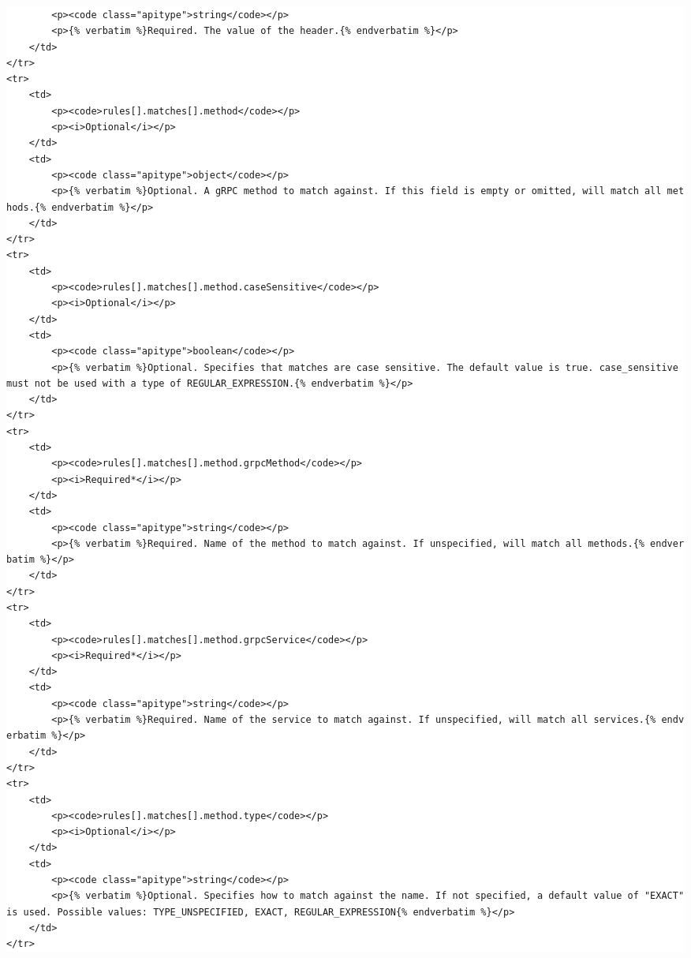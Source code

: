             <p><code class="apitype">string</code></p>
            <p>{% verbatim %}Required. The value of the header.{% endverbatim %}</p>
        </td>
    </tr>
    <tr>
        <td>
            <p><code>rules[].matches[].method</code></p>
            <p><i>Optional</i></p>
        </td>
        <td>
            <p><code class="apitype">object</code></p>
            <p>{% verbatim %}Optional. A gRPC method to match against. If this field is empty or omitted, will match all methods.{% endverbatim %}</p>
        </td>
    </tr>
    <tr>
        <td>
            <p><code>rules[].matches[].method.caseSensitive</code></p>
            <p><i>Optional</i></p>
        </td>
        <td>
            <p><code class="apitype">boolean</code></p>
            <p>{% verbatim %}Optional. Specifies that matches are case sensitive. The default value is true. case_sensitive must not be used with a type of REGULAR_EXPRESSION.{% endverbatim %}</p>
        </td>
    </tr>
    <tr>
        <td>
            <p><code>rules[].matches[].method.grpcMethod</code></p>
            <p><i>Required*</i></p>
        </td>
        <td>
            <p><code class="apitype">string</code></p>
            <p>{% verbatim %}Required. Name of the method to match against. If unspecified, will match all methods.{% endverbatim %}</p>
        </td>
    </tr>
    <tr>
        <td>
            <p><code>rules[].matches[].method.grpcService</code></p>
            <p><i>Required*</i></p>
        </td>
        <td>
            <p><code class="apitype">string</code></p>
            <p>{% verbatim %}Required. Name of the service to match against. If unspecified, will match all services.{% endverbatim %}</p>
        </td>
    </tr>
    <tr>
        <td>
            <p><code>rules[].matches[].method.type</code></p>
            <p><i>Optional</i></p>
        </td>
        <td>
            <p><code class="apitype">string</code></p>
            <p>{% verbatim %}Optional. Specifies how to match against the name. If not specified, a default value of "EXACT" is used. Possible values: TYPE_UNSPECIFIED, EXACT, REGULAR_EXPRESSION{% endverbatim %}</p>
        </td>
    </tr>
</tbody>
</table>
